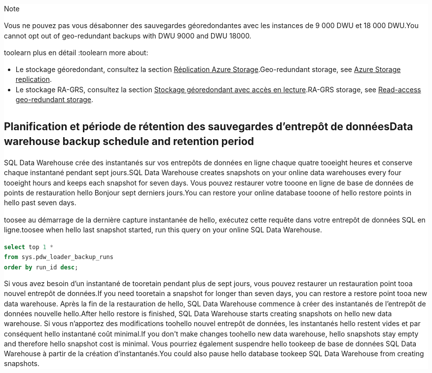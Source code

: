 > [!NOTE]
> <span data-ttu-id="9abf7-137">Vous ne pouvez pas vous désabonner des sauvegardes géoredondantes avec les instances de 9 000 DWU et 18 000 DWU.</span><span class="sxs-lookup"><span data-stu-id="9abf7-137">You cannot opt out of geo-redundant backups with DWU 9000 and DWU 18000.</span></span> 
>
> 

<span data-ttu-id="9abf7-138">toolearn plus en détail :</span><span class="sxs-lookup"><span data-stu-id="9abf7-138">toolearn more about:</span></span>

* <span data-ttu-id="9abf7-139">Le stockage géoredondant, consultez la section [Réplication Azure Storage](../storage/common/storage-redundancy.md).</span><span class="sxs-lookup"><span data-stu-id="9abf7-139">Geo-redundant storage, see [Azure Storage replication](../storage/common/storage-redundancy.md).</span></span>
* <span data-ttu-id="9abf7-140">Le stockage RA-GRS, consultez la section [Stockage géoredondant avec accès en lecture](../storage/common/storage-redundancy.md#read-access-geo-redundant-storage).</span><span class="sxs-lookup"><span data-stu-id="9abf7-140">RA-GRS storage, see [Read-access geo-redundant storage](../storage/common/storage-redundancy.md#read-access-geo-redundant-storage).</span></span>

## <a name="data-warehouse-backup-schedule-and-retention-period"></a><span data-ttu-id="9abf7-141">Planification et période de rétention des sauvegardes d’entrepôt de données</span><span class="sxs-lookup"><span data-stu-id="9abf7-141">Data warehouse backup schedule and retention period</span></span>
<span data-ttu-id="9abf7-142">SQL Data Warehouse crée des instantanés sur vos entrepôts de données en ligne chaque quatre tooeight heures et conserve chaque instantané pendant sept jours.</span><span class="sxs-lookup"><span data-stu-id="9abf7-142">SQL Data Warehouse creates snapshots on your online data warehouses every four tooeight hours and keeps each snapshot for seven days.</span></span> <span data-ttu-id="9abf7-143">Vous pouvez restaurer votre tooone en ligne de base de données de points de restauration hello Bonjour sept derniers jours.</span><span class="sxs-lookup"><span data-stu-id="9abf7-143">You can restore your online database tooone of hello restore points in hello past seven days.</span></span> 

<span data-ttu-id="9abf7-144">toosee au démarrage de la dernière capture instantanée de hello, exécutez cette requête dans votre entrepôt de données SQL en ligne.</span><span class="sxs-lookup"><span data-stu-id="9abf7-144">toosee when hello last snapshot started, run this query on your online SQL Data Warehouse.</span></span> 

```sql
select top 1 *
from sys.pdw_loader_backup_runs 
order by run_id desc;
```

<span data-ttu-id="9abf7-145">Si vous avez besoin d’un instantané de tooretain pendant plus de sept jours, vous pouvez restaurer un restauration point tooa nouvel entrepôt de données.</span><span class="sxs-lookup"><span data-stu-id="9abf7-145">If you need tooretain a snapshot for longer than seven days, you can restore a restore point tooa new data warehouse.</span></span> <span data-ttu-id="9abf7-146">Après la fin de la restauration de hello, SQL Data Warehouse commence à créer des instantanés de l’entrepôt de données nouvelle hello.</span><span class="sxs-lookup"><span data-stu-id="9abf7-146">After hello restore is finished, SQL Data Warehouse starts creating snapshots on hello new data warehouse.</span></span> <span data-ttu-id="9abf7-147">Si vous n’apportez des modifications toohello nouvel entrepôt de données, les instantanés hello restent vides et par conséquent hello instantané coût minimal.</span><span class="sxs-lookup"><span data-stu-id="9abf7-147">If you don't make changes toohello new data warehouse, hello snapshots stay empty and therefore hello snapshot cost is minimal.</span></span> <span data-ttu-id="9abf7-148">Vous pourriez également suspendre hello tookeep de base de données SQL Data Warehouse à partir de la création d’instantanés.</span><span class="sxs-lookup"><span data-stu-id="9abf7-148">You could also pause hello database tookeep SQL Data Warehouse from creating snapshots.</span></span>
